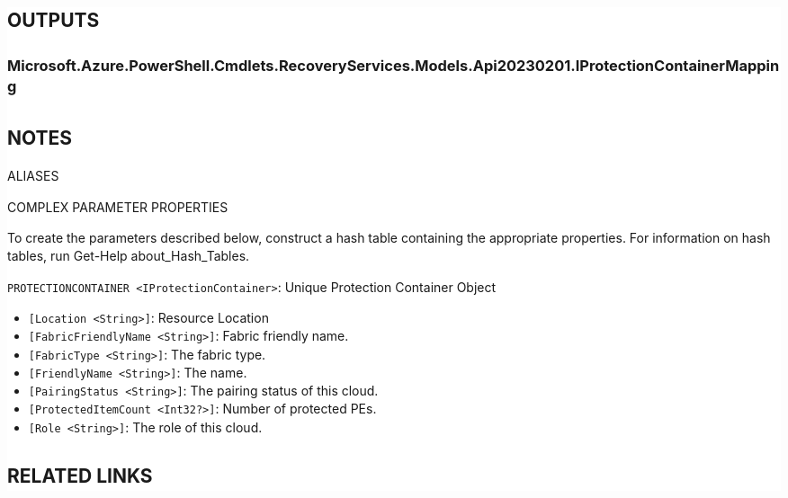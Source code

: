 ## OUTPUTS

### Microsoft.Azure.PowerShell.Cmdlets.RecoveryServices.Models.Api20230201.IProtectionContainerMapping

## NOTES

ALIASES

COMPLEX PARAMETER PROPERTIES

To create the parameters described below, construct a hash table containing the appropriate properties. For information on hash tables, run Get-Help about_Hash_Tables.


`PROTECTIONCONTAINER <IProtectionContainer>`: Unique Protection Container Object
  - `[Location <String>]`: Resource Location
  - `[FabricFriendlyName <String>]`: Fabric friendly name.
  - `[FabricType <String>]`: The fabric type.
  - `[FriendlyName <String>]`: The name.
  - `[PairingStatus <String>]`: The pairing status of this cloud.
  - `[ProtectedItemCount <Int32?>]`: Number of protected PEs.
  - `[Role <String>]`: The role of this cloud.

## RELATED LINKS

